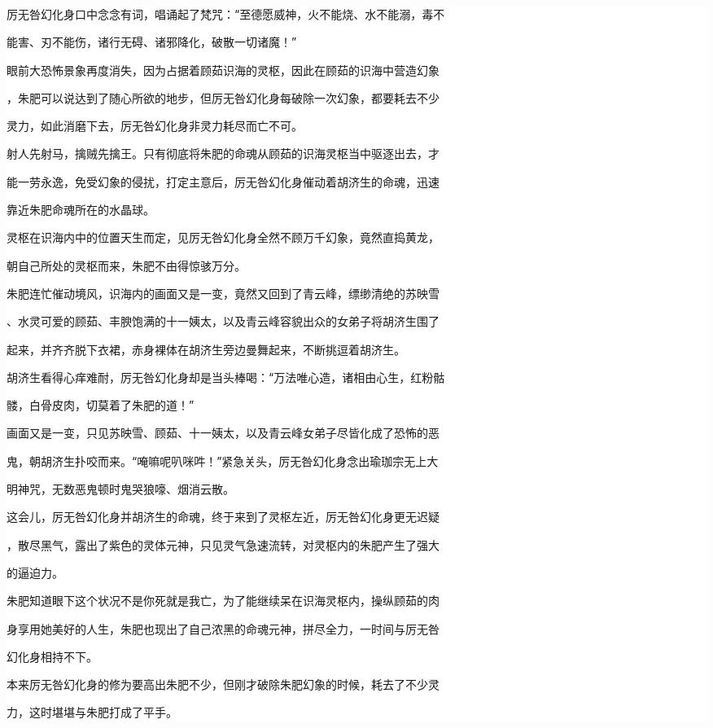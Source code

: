 厉无咎幻化身口中念念有词，唱诵起了梵咒：“至德愿威神，火不能烧、水不能溺，毒不

能害、刃不能伤，诸行无碍、诸邪降化，破散一切诸魔！”



眼前大恐怖景象再度消失，因为占据着顾茹识海的灵枢，因此在顾茹的识海中营造幻象

，朱肥可以说达到了随心所欲的地步，但厉无咎幻化身每破除一次幻象，都要耗去不少

灵力，如此消磨下去，厉无咎幻化身非灵力耗尽而亡不可。



射人先射马，擒贼先擒王。只有彻底将朱肥的命魂从顾茹的识海灵枢当中驱逐出去，才

能一劳永逸，免受幻象的侵扰，打定主意后，厉无咎幻化身催动着胡济生的命魂，迅速

靠近朱肥命魂所在的水晶球。



灵枢在识海内中的位置天生而定，见厉无咎幻化身全然不顾万千幻象，竟然直捣黄龙，

朝自己所处的灵枢而来，朱肥不由得惊骇万分。



朱肥连忙催动境风，识海内的画面又是一变，竟然又回到了青云峰，缥缈清绝的苏映雪

、水灵可爱的顾茹、丰腴饱满的十一姨太，以及青云峰容貌出众的女弟子将胡济生围了

起来，并齐齐脱下衣裙，赤身裸体在胡济生旁边曼舞起来，不断挑逗着胡济生。



胡济生看得心痒难耐，厉无咎幻化身却是当头棒喝：“万法唯心造，诸相由心生，红粉骷

髅，白骨皮肉，切莫着了朱肥的道！”



画面又是一变，只见苏映雪、顾茹、十一姨太，以及青云峰女弟子尽皆化成了恐怖的恶

鬼，朝胡济生扑咬而来。“唵嘛呢叭咪吽！”紧急关头，厉无咎幻化身念出瑜珈宗无上大

明神咒，无数恶鬼顿时鬼哭狼嚎、烟消云散。



这会儿，厉无咎幻化身并胡济生的命魂，终于来到了灵枢左近，厉无咎幻化身更无迟疑

，散尽黑气，露出了紫色的灵体元神，只见灵气急速流转，对灵枢内的朱肥产生了强大

的逼迫力。



朱肥知道眼下这个状况不是你死就是我亡，为了能继续呆在识海灵枢内，操纵顾茹的肉

身享用她美好的人生，朱肥也现出了自己浓黑的命魂元神，拼尽全力，一时间与厉无咎

幻化身相持不下。



本来厉无咎幻化身的修为要高出朱肥不少，但刚才破除朱肥幻象的时候，耗去了不少灵

力，这时堪堪与朱肥打成了平手。

